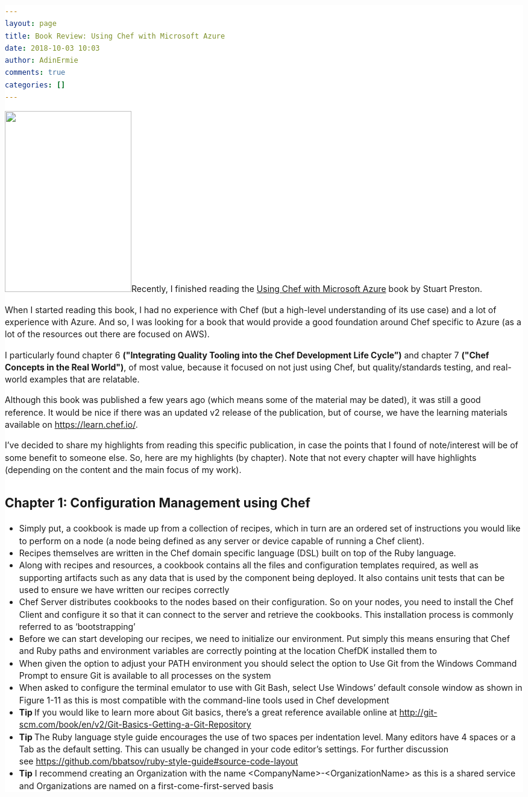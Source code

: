 ```yaml
---
layout: page
title: Book Review: Using Chef with Microsoft Azure
date: 2018-10-03 10:03
author: AdinErmie
comments: true
categories: []
---
```

<a href="/wp-content/uploads/2018/10/Using-Chef-With-Microsoft-Azure-BookCover.jpg"><img class="alignleft size-medium wp-image-31668" src="/wp-content/uploads/2018/10/Using-Chef-With-Microsoft-Azure-BookCover-210x300.jpg" alt="" width="210" height="300" /></a>Recently, I finished reading the <a href="https://www.apress.com/gp/book/9781484214770" target="_blank" rel="noopener">Using Chef with Microsoft Azure</a> book by Stuart Preston.

When I started reading this book, I had no experience with Chef (but a high-level understanding of its use case) and a lot of experience with Azure. And so, I was looking for a book that would provide a good foundation around Chef specific to Azure (as a lot of the resources out there are focused on AWS).

I particularly found chapter 6 <strong>("Integrating Quality Tooling into the Chef Development Life Cycle”)</strong> and chapter 7 <strong>("Chef Concepts in the Real World")</strong>, of most value, because it focused on not just using Chef, but quality/standards testing, and real-world examples that are relatable.

Although this book was published a few years ago (which means some of the material may be dated), it was still a good reference. It would be nice if there was an updated v2 release of the publication, but of course, we have the learning materials available on <a href="https://learn.chef.io/" target="_blank" rel="noopener">https://learn.chef.io/</a>.

I’ve decided to share my highlights from reading this specific publication, in case the points that I found of note/interest will be of some benefit to someone else. So, here are my highlights (by chapter). Note that not every chapter will have highlights (depending on the content and the main focus of my work).
<h2>Chapter 1: Configuration Management using Chef</h2>
<ul>
 	<li>Simply put, a cookbook is made up from a collection of recipes, which in turn are an ordered set of instructions you would like to perform on a node (a node being defined as any server or device capable of running a Chef client).</li>
 	<li>Recipes themselves are written in the Chef domain specific language (DSL) built on top of the Ruby language.</li>
 	<li>Along with recipes and resources, a cookbook contains all the files and configuration templates required, as well as supporting artifacts such as any data that is used by the component being deployed. It also contains unit tests that can be used to ensure we have written our recipes correctly</li>
 	<li>Chef Server distributes cookbooks to the nodes based on their configuration. So on your nodes, you need to install the Chef Client and configure it so that it can connect to the server and retrieve the cookbooks. This installation process is commonly referred to as ‘bootstrapping’</li>
 	<li>Before we can start developing our recipes, we need to initialize our environment. Put simply this means ensuring that Chef and Ruby paths and environment variables are correctly pointing at the location ChefDK installed them to</li>
 	<li>When given the option to adjust your PATH environment you should select the option to Use Git from the Windows Command Prompt to ensure Git is available to all processes on the system</li>
 	<li>When asked to configure the terminal emulator to use with Git Bash, select Use Windows’ default console window as shown in Figure 1-11 as this is most compatible with the command-line tools used in Chef development</li>
 	<li><strong>Tip </strong>If you would like to learn more about Git basics, there’s a great reference available online at <a href="http://git-scm.com/book/en/v2/Git-Basics-Getting-a-Git-Repository" target="_blank" rel="noopener">http://git-scm.com/book/en/v2/Git-Basics-Getting-a-Git-Repository</a></li>
 	<li><strong>Tip </strong>The Ruby language style guide encourages the use of two spaces per indentation level. Many editors have 4 spaces or a Tab as the default setting. This can usually be changed in your code editor’s settings. For further discussion see <a href="https://github.com/bbatsov/ruby-style-guide#source-code-layout" target="_blank" rel="noopener">https://github.com/bbatsov/ruby-style-guide#source-code-layout</a></li>
 	<li><strong>Tip</strong> I recommend creating an Organization with the name &lt;CompanyName&gt;-&lt;OrganizationName&gt; as this is a shared service and Organizations are named on a first-come-first-served basis</li>